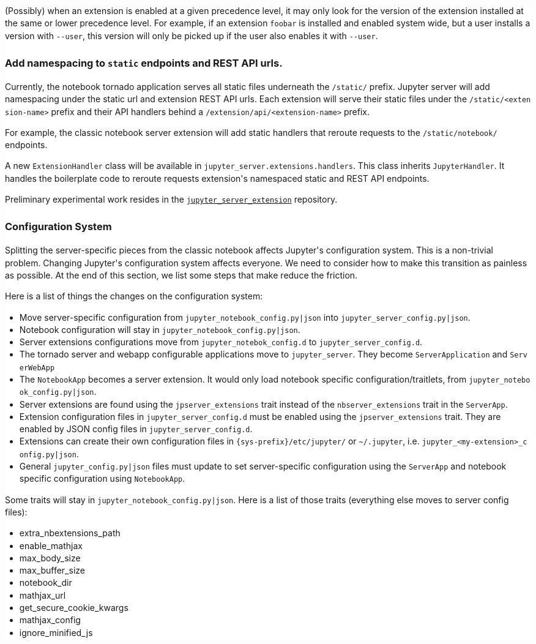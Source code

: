 (Possibly) when an extension is enabled at a given precedence level, it may only look for the version of the extension installed at the same or lower precedence level. For example, if an extension `foobar` is installed and enabled system wide, but a user installs a version with `--user`, this version will only be picked up if the user also enables it with `--user`.

### Add namespacing to `static` endpoints and REST API urls.

Currently, the notebook tornado application serves all static files underneath the `/static/` prefix. Jupyter server will add namespacing under the static url and extension REST API urls. Each extension will serve their static files under the `/static/<extension-name>` prefix and their API handlers behind a `/extension/api/<extension-name>` prefix.

For example, the classic notebook server extension will add static handlers that reroute requests to the `/static/notebook/` endpoints.

A new `ExtensionHandler` class will be available in `jupyter_server.extensions.handlers`. This class inherits `JupyterHandler`. It handles the boilerplate code to reroute requests extension's namespaced static and REST API endpoints.

Preliminary experimental work resides in the [`jupyter_server_extension`](https://github.com/Zsailer/jupyter_server_extension) repository.

### Configuration System

Splitting the server-specific pieces from the classic notebook affects Jupyter's configuration system. This is a non-trivial problem. Changing Jupyter's configuration system affects everyone. We need to consider how to make this transition as painless as possible. At the end of this section, we list some steps that make reduce the friction.

Here is a list of things the changes on the configuration system: 
* Move server-specific configuration from `jupyter_notebook_config.py|json` into `jupyter_server_config.py|json`.
* Notebook configuration will stay in `jupyter_notebook_config.py|json`.
* Server extensions configurations move from `jupyter_notebok_config.d` to `jupyter_server_config.d`.
* The tornado server and webapp configurable applications move to `jupyter_server`. They become `ServerApplication` and `ServerWebApp`
* The `NotebookApp` becomes a server extension. It would only load notebook specific configuration/traitlets, from `jupyter_notebook_config.py|json`.
* Server extensions are found using the `jpserver_extensions` trait instead of the `nbserver_extensions` trait in the `ServerApp`. 
* Extension configuration files in `jupyter_server_config.d` must be enabled using the `jpserver_extensions` trait. They are enabled by JSON config files in `jupyter_server_config.d`.
* Extensions can create their own configuration files in `{sys-prefix}/etc/jupyter/` or `~/.jupyter`, i.e. `jupyter_<my-extension>_config.py|json`.
* General `jupyter_config.py|json` files must update to set server-specific configuration using the `ServerApp` and notebook specific configuration using `NotebookApp`.

Some traits will stay in `jupyter_notebook_config.py|json`. Here is a list of those traits (everything else moves to server config files):
* extra_nbextensions_path 
* enable_mathjax 
* max_body_size 
* max_buffer_size 
* notebook_dir 
* mathjax_url 
* get_secure_cookie_kwargs 
* mathjax_config 
* ignore_minified_js
